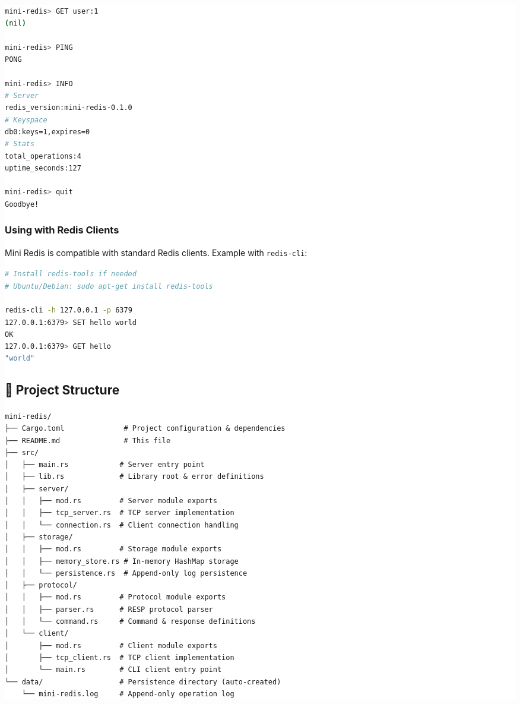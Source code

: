 ```bash
mini-redis> GET user:1
(nil)

mini-redis> PING
PONG

mini-redis> INFO
# Server
redis_version:mini-redis-0.1.0
# Keyspace
db0:keys=1,expires=0
# Stats
total_operations:4
uptime_seconds:127

mini-redis> quit
Goodbye!
```

### Using with Redis Clients

Mini Redis is compatible with standard Redis clients. Example with `redis-cli`:

```bash
# Install redis-tools if needed
# Ubuntu/Debian: sudo apt-get install redis-tools

redis-cli -h 127.0.0.1 -p 6379
127.0.0.1:6379> SET hello world
OK
127.0.0.1:6379> GET hello
"world"
```

## 📁 Project Structure

```
mini-redis/
├── Cargo.toml              # Project configuration & dependencies
├── README.md               # This file
├── src/
│   ├── main.rs            # Server entry point
│   ├── lib.rs             # Library root & error definitions
│   ├── server/
│   │   ├── mod.rs         # Server module exports
│   │   ├── tcp_server.rs  # TCP server implementation
│   │   └── connection.rs  # Client connection handling
│   ├── storage/
│   │   ├── mod.rs         # Storage module exports
│   │   ├── memory_store.rs # In-memory HashMap storage
│   │   └── persistence.rs  # Append-only log persistence
│   ├── protocol/
│   │   ├── mod.rs         # Protocol module exports
│   │   ├── parser.rs      # RESP protocol parser
│   │   └── command.rs     # Command & response definitions
│   └── client/
│       ├── mod.rs         # Client module exports
│       ├── tcp_client.rs  # TCP client implementation
│       └── main.rs        # CLI client entry point
└── data/                  # Persistence directory (auto-created)
    └── mini-redis.log     # Append-only operation log
```
